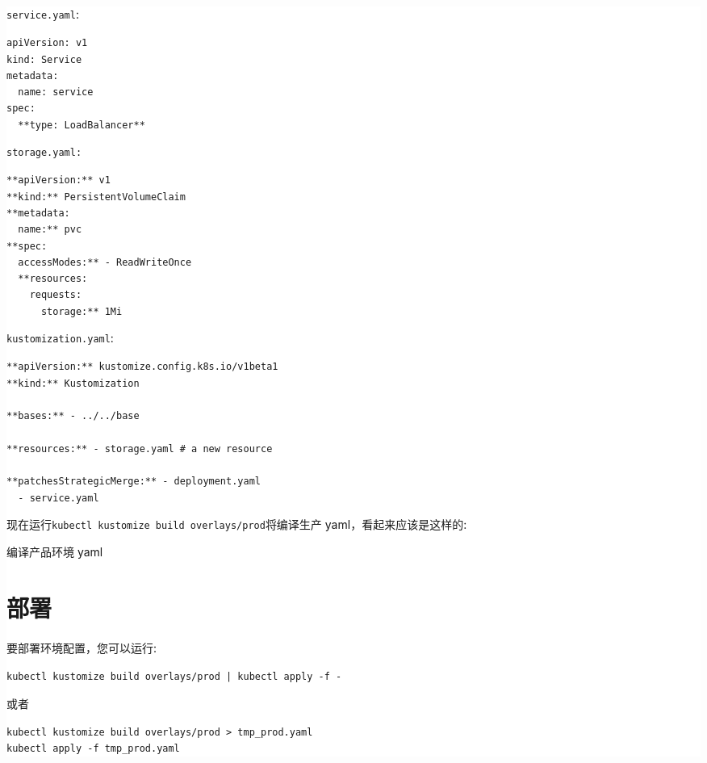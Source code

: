 `service.yaml`:

```
apiVersion: v1
kind: Service
metadata:
  name: service
spec:
  **type: LoadBalancer**
```

`storage.yaml:`

```
**apiVersion:** v1
**kind:** PersistentVolumeClaim
**metadata:
  name:** pvc
**spec:
  accessModes:** - ReadWriteOnce
  **resources:
    requests:
      storage:** 1Mi
```

`kustomization.yaml`:

```
**apiVersion:** kustomize.config.k8s.io/v1beta1
**kind:** Kustomization

**bases:** - ../../base

**resources:** - storage.yaml # a new resource

**patchesStrategicMerge:** - deployment.yaml
  - service.yaml
```

现在运行`kubectl kustomize build overlays/prod`将编译生产 yaml，看起来应该是这样的:

编译产品环境 yaml

# 部署

要部署环境配置，您可以运行:

```
kubectl kustomize build overlays/prod | kubectl apply -f -
```

或者

```
kubectl kustomize build overlays/prod > tmp_prod.yaml
kubectl apply -f tmp_prod.yaml
```
